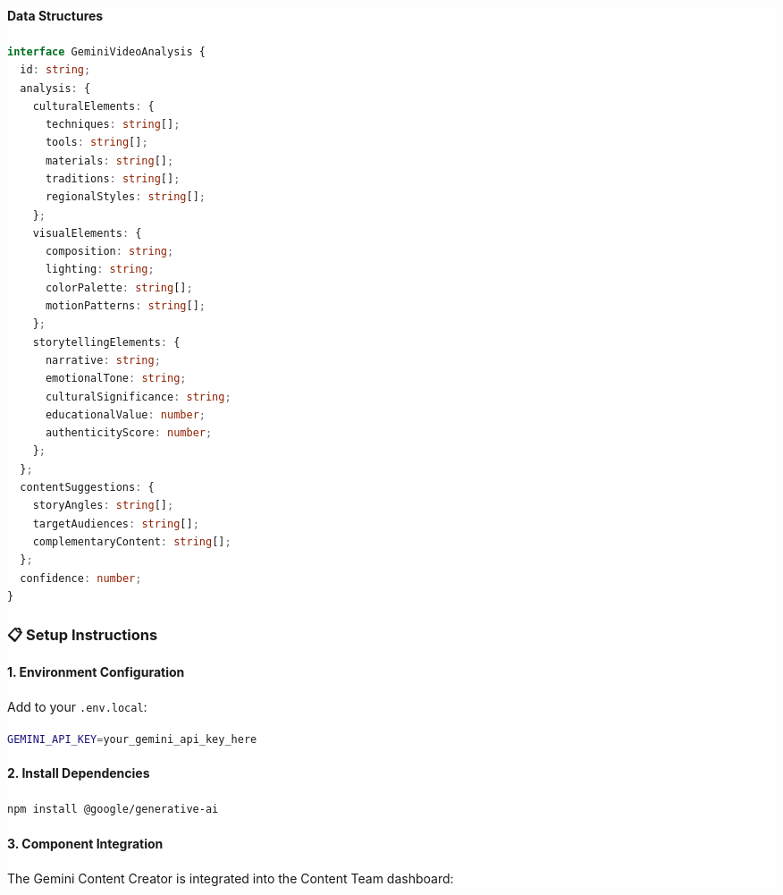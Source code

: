 #### **Data Structures**

```typescript
interface GeminiVideoAnalysis {
  id: string;
  analysis: {
    culturalElements: {
      techniques: string[];
      tools: string[];
      materials: string[];
      traditions: string[];
      regionalStyles: string[];
    };
    visualElements: {
      composition: string;
      lighting: string;
      colorPalette: string[];
      motionPatterns: string[];
    };
    storytellingElements: {
      narrative: string;
      emotionalTone: string;
      culturalSignificance: string;
      educationalValue: number;
      authenticityScore: number;
    };
  };
  contentSuggestions: {
    storyAngles: string[];
    targetAudiences: string[];
    complementaryContent: string[];
  };
  confidence: number;
}
```

### 📋 Setup Instructions

#### **1. Environment Configuration**

Add to your `.env.local`:
```bash
GEMINI_API_KEY=your_gemini_api_key_here
```

#### **2. Install Dependencies**

```bash
npm install @google/generative-ai
```

#### **3. Component Integration**

The Gemini Content Creator is integrated into the Content Team dashboard:
